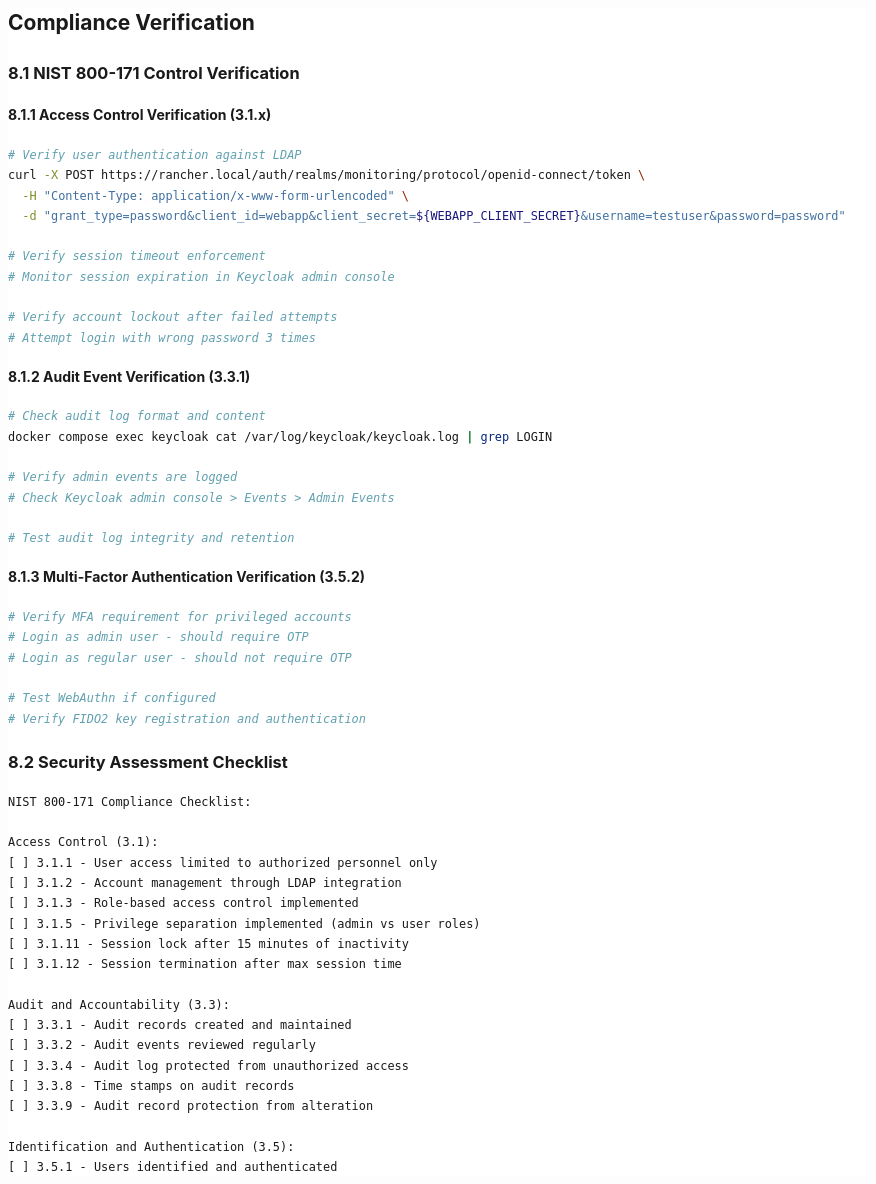 ## Compliance Verification

### 8.1 NIST 800-171 Control Verification

#### 8.1.1 Access Control Verification (3.1.x)

```bash
# Verify user authentication against LDAP
curl -X POST https://rancher.local/auth/realms/monitoring/protocol/openid-connect/token \
  -H "Content-Type: application/x-www-form-urlencoded" \
  -d "grant_type=password&client_id=webapp&client_secret=${WEBAPP_CLIENT_SECRET}&username=testuser&password=password"

# Verify session timeout enforcement
# Monitor session expiration in Keycloak admin console

# Verify account lockout after failed attempts
# Attempt login with wrong password 3 times
```

#### 8.1.2 Audit Event Verification (3.3.1)

```bash
# Check audit log format and content
docker compose exec keycloak cat /var/log/keycloak/keycloak.log | grep LOGIN

# Verify admin events are logged
# Check Keycloak admin console > Events > Admin Events

# Test audit log integrity and retention
```

#### 8.1.3 Multi-Factor Authentication Verification (3.5.2)

```bash
# Verify MFA requirement for privileged accounts
# Login as admin user - should require OTP
# Login as regular user - should not require OTP

# Test WebAuthn if configured
# Verify FIDO2 key registration and authentication
```

### 8.2 Security Assessment Checklist

```
NIST 800-171 Compliance Checklist:

Access Control (3.1):
[ ] 3.1.1 - User access limited to authorized personnel only
[ ] 3.1.2 - Account management through LDAP integration
[ ] 3.1.3 - Role-based access control implemented
[ ] 3.1.5 - Privilege separation implemented (admin vs user roles)
[ ] 3.1.11 - Session lock after 15 minutes of inactivity
[ ] 3.1.12 - Session termination after max session time

Audit and Accountability (3.3):
[ ] 3.3.1 - Audit records created and maintained
[ ] 3.3.2 - Audit events reviewed regularly
[ ] 3.3.4 - Audit log protected from unauthorized access
[ ] 3.3.8 - Time stamps on audit records
[ ] 3.3.9 - Audit record protection from alteration

Identification and Authentication (3.5):
[ ] 3.5.1 - Users identified and authenticated
```